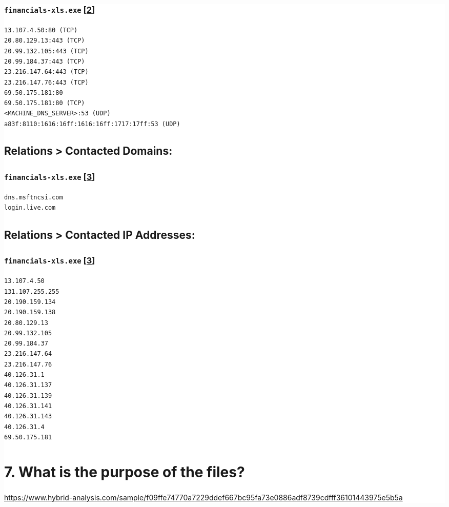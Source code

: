 ### `financials-xls.exe` [[2]]

```
13.107.4.50:80 (TCP)
20.80.129.13:443 (TCP)
20.99.132.105:443 (TCP)
20.99.184.37:443 (TCP)
23.216.147.64:443 (TCP)
23.216.147.76:443 (TCP)
69.50.175.181:80
69.50.175.181:80 (TCP)
<MACHINE_DNS_SERVER>:53 (UDP)
a83f:8110:1616:16ff:1616:16ff:1717:17ff:53 (UDP)
```

## Relations > Contacted Domains:

### `financials-xls.exe` [[3]]

```
dns.msftncsi.com
login.live.com
```

## Relations > Contacted IP Addresses:

### `financials-xls.exe` [[3]]

```
13.107.4.50
131.107.255.255
20.190.159.134
20.190.159.138
20.80.129.13
20.99.132.105
20.99.184.37
23.216.147.64
23.216.147.76
40.126.31.1
40.126.31.137
40.126.31.139
40.126.31.141
40.126.31.143
40.126.31.4
69.50.175.181
```

# 7. What is the purpose of the files?

https://www.hybrid-analysis.com/sample/f09ffe74770a7229ddef667bc95fa73e0886adf8739cdfff36101443975e5b5a

[1]: https://www.virustotal.com/gui/file/f09ffe74770a7229ddef667bc95fa73e0886adf8739cdfff36101443975e5b5a/details
[2]: https://www.virustotal.com/gui/file/f09ffe74770a7229ddef667bc95fa73e0886adf8739cdfff36101443975e5b5a/behavior
[3]: https://www.virustotal.com/gui/file/f09ffe74770a7229ddef667bc95fa73e0886adf8739cdfff36101443975e5b5a/relations